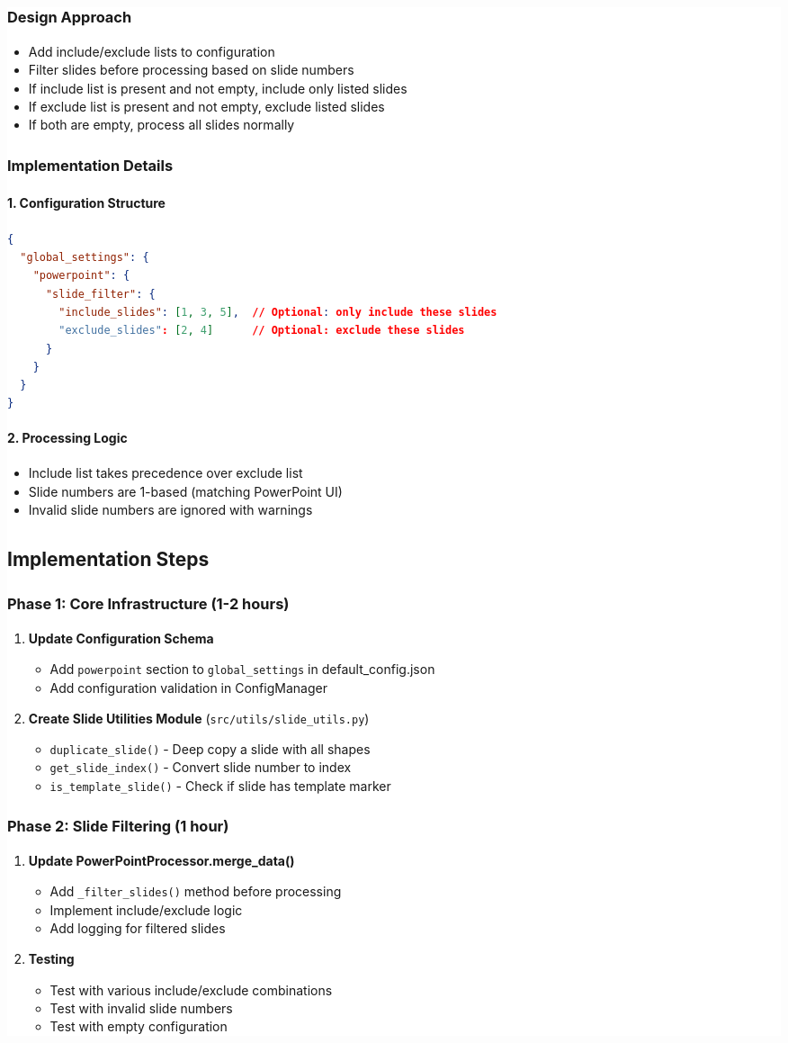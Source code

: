 ### Design Approach
- Add include/exclude lists to configuration
- Filter slides before processing based on slide numbers
- If include list is present and not empty, include only listed slides
- If exclude list is present and not empty, exclude listed slides
- If both are empty, process all slides normally

### Implementation Details

#### 1. Configuration Structure
```json
{
  "global_settings": {
    "powerpoint": {
      "slide_filter": {
        "include_slides": [1, 3, 5],  // Optional: only include these slides
        "exclude_slides": [2, 4]      // Optional: exclude these slides
      }
    }
  }
}
```

#### 2. Processing Logic
- Include list takes precedence over exclude list
- Slide numbers are 1-based (matching PowerPoint UI)
- Invalid slide numbers are ignored with warnings

## Implementation Steps

### Phase 1: Core Infrastructure (1-2 hours)
1. **Update Configuration Schema**
   - Add `powerpoint` section to `global_settings` in default_config.json
   - Add configuration validation in ConfigManager

2. **Create Slide Utilities Module** (`src/utils/slide_utils.py`)
   - `duplicate_slide()` - Deep copy a slide with all shapes
   - `get_slide_index()` - Convert slide number to index
   - `is_template_slide()` - Check if slide has template marker

### Phase 2: Slide Filtering (1 hour)
1. **Update PowerPointProcessor.merge_data()**
   - Add `_filter_slides()` method before processing
   - Implement include/exclude logic
   - Add logging for filtered slides

2. **Testing**
   - Test with various include/exclude combinations
   - Test with invalid slide numbers
   - Test with empty configuration
